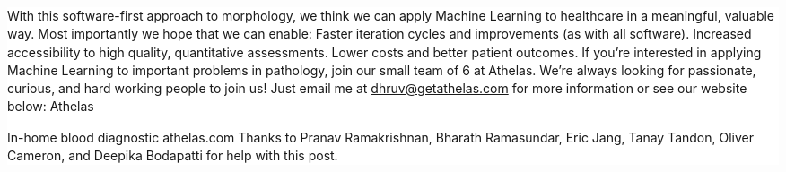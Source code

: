 With this software-first approach to morphology, we think we can apply Machine Learning to healthcare in a meaningful, valuable way. Most importantly we hope that we can enable:
Faster iteration cycles and improvements (as with all software).
Increased accessibility to high quality, quantitative assessments.
Lower costs and better patient outcomes.
If you’re interested in applying Machine Learning to important problems in pathology, join our small team of 6 at Athelas. We’re always looking for passionate, curious, and hard working people to join us!
Just email me at dhruv@getathelas.com for more information or see our website below:
Athelas

In-home blood diagnostic
athelas.com	
Thanks to Pranav Ramakrishnan, Bharath Ramasundar, Eric Jang, Tanay Tandon, Oliver Cameron, and Deepika Bodapatti for help with this post.

